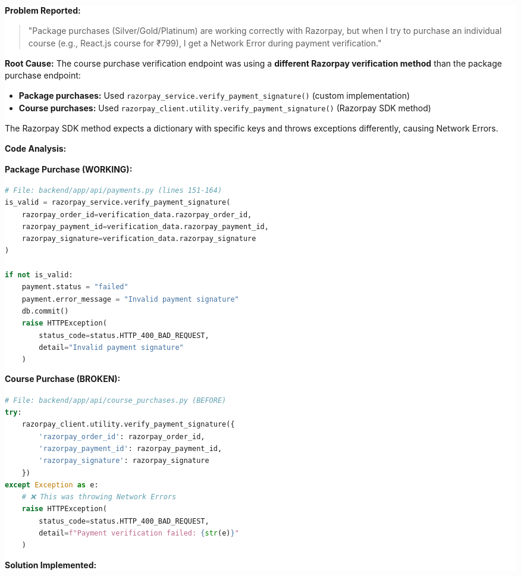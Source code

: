 **Problem Reported:**
> "Package purchases (Silver/Gold/Platinum) are working correctly with Razorpay, but when I try to purchase an individual course (e.g., React.js course for ₹799), I get a Network Error during payment verification."

**Root Cause:**
The course purchase verification endpoint was using a **different Razorpay verification method** than the package purchase endpoint:

- **Package purchases:** Used `razorpay_service.verify_payment_signature()` (custom implementation)
- **Course purchases:** Used `razorpay_client.utility.verify_payment_signature()` (Razorpay SDK method)

The Razorpay SDK method expects a dictionary with specific keys and throws exceptions differently, causing Network Errors.

**Code Analysis:**

**Package Purchase (WORKING):**
```python
# File: backend/app/api/payments.py (lines 151-164)
is_valid = razorpay_service.verify_payment_signature(
    razorpay_order_id=verification_data.razorpay_order_id,
    razorpay_payment_id=verification_data.razorpay_payment_id,
    razorpay_signature=verification_data.razorpay_signature
)

if not is_valid:
    payment.status = "failed"
    payment.error_message = "Invalid payment signature"
    db.commit()
    raise HTTPException(
        status_code=status.HTTP_400_BAD_REQUEST,
        detail="Invalid payment signature"
    )
```

**Course Purchase (BROKEN):**
```python
# File: backend/app/api/course_purchases.py (BEFORE)
try:
    razorpay_client.utility.verify_payment_signature({
        'razorpay_order_id': razorpay_order_id,
        'razorpay_payment_id': razorpay_payment_id,
        'razorpay_signature': razorpay_signature
    })
except Exception as e:
    # ❌ This was throwing Network Errors
    raise HTTPException(
        status_code=status.HTTP_400_BAD_REQUEST,
        detail=f"Payment verification failed: {str(e)}"
    )
```

**Solution Implemented:**
